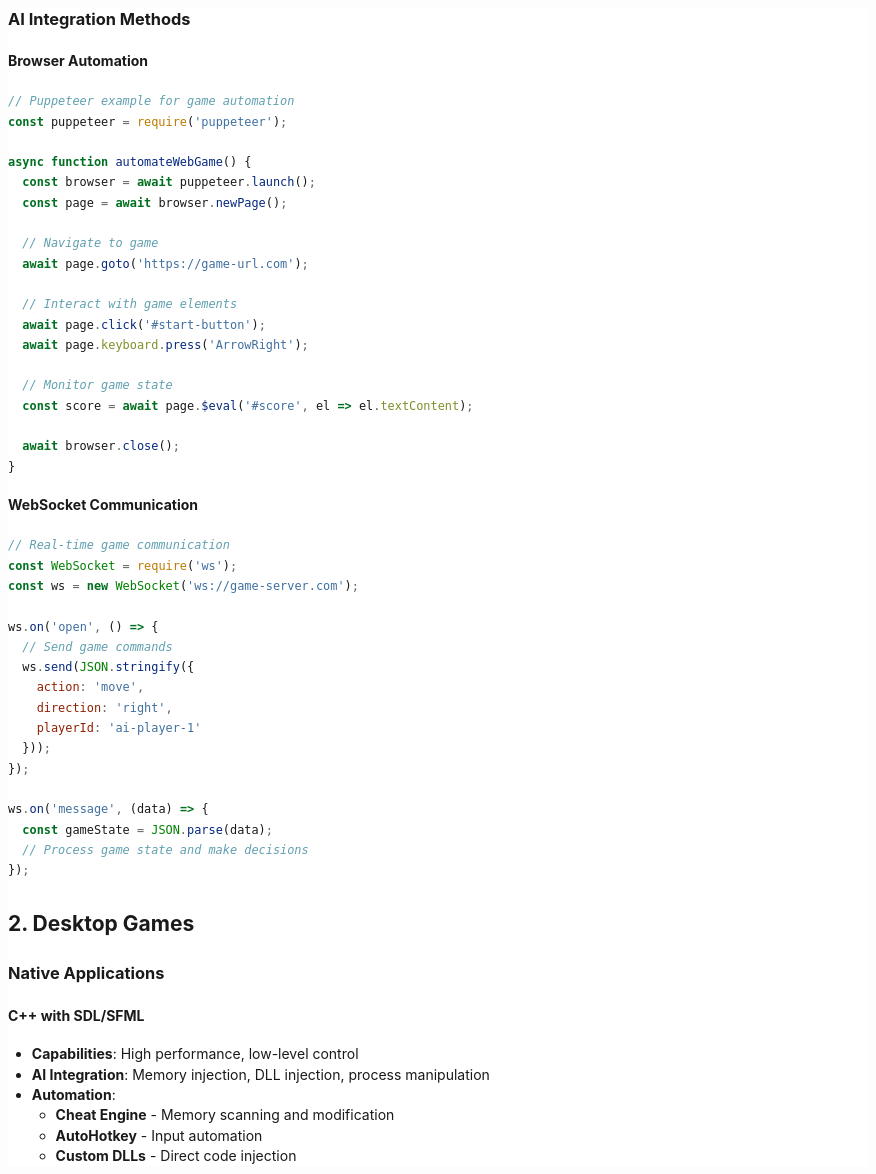### **AI Integration Methods**

#### **Browser Automation**
```javascript
// Puppeteer example for game automation
const puppeteer = require('puppeteer');

async function automateWebGame() {
  const browser = await puppeteer.launch();
  const page = await browser.newPage();
  
  // Navigate to game
  await page.goto('https://game-url.com');
  
  // Interact with game elements
  await page.click('#start-button');
  await page.keyboard.press('ArrowRight');
  
  // Monitor game state
  const score = await page.$eval('#score', el => el.textContent);
  
  await browser.close();
}
```

#### **WebSocket Communication**
```javascript
// Real-time game communication
const WebSocket = require('ws');
const ws = new WebSocket('ws://game-server.com');

ws.on('open', () => {
  // Send game commands
  ws.send(JSON.stringify({
    action: 'move',
    direction: 'right',
    playerId: 'ai-player-1'
  }));
});

ws.on('message', (data) => {
  const gameState = JSON.parse(data);
  // Process game state and make decisions
});
```

## **2. Desktop Games**

### **Native Applications**

#### **C++ with SDL/SFML**
- **Capabilities**: High performance, low-level control
- **AI Integration**: Memory injection, DLL injection, process manipulation
- **Automation**: 
  - **Cheat Engine** - Memory scanning and modification
  - **AutoHotkey** - Input automation
  - **Custom DLLs** - Direct code injection
